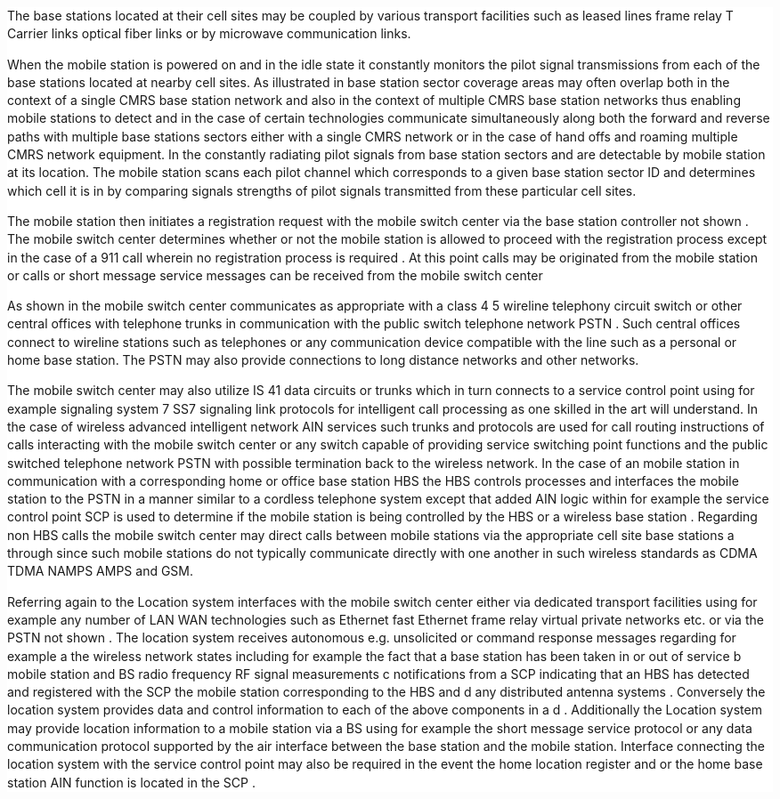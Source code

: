The base stations located at their cell sites may be coupled by various transport facilities such as leased lines frame relay T Carrier links optical fiber links or by microwave communication links.

When the mobile station is powered on and in the idle state it constantly monitors the pilot signal transmissions from each of the base stations located at nearby cell sites. As illustrated in base station sector coverage areas may often overlap both in the context of a single CMRS base station network and also in the context of multiple CMRS base station networks thus enabling mobile stations to detect and in the case of certain technologies communicate simultaneously along both the forward and reverse paths with multiple base stations sectors either with a single CMRS network or in the case of hand offs and roaming multiple CMRS network equipment. In the constantly radiating pilot signals from base station sectors and are detectable by mobile station at its location. The mobile station scans each pilot channel which corresponds to a given base station sector ID and determines which cell it is in by comparing signals strengths of pilot signals transmitted from these particular cell sites.

The mobile station then initiates a registration request with the mobile switch center via the base station controller not shown . The mobile switch center determines whether or not the mobile station is allowed to proceed with the registration process except in the case of a 911 call wherein no registration process is required . At this point calls may be originated from the mobile station or calls or short message service messages can be received from the mobile switch center

As shown in the mobile switch center communicates as appropriate with a class 4 5 wireline telephony circuit switch or other central offices with telephone trunks in communication with the public switch telephone network PSTN . Such central offices connect to wireline stations such as telephones or any communication device compatible with the line such as a personal or home base station. The PSTN may also provide connections to long distance networks and other networks.

The mobile switch center may also utilize IS 41 data circuits or trunks which in turn connects to a service control point using for example signaling system 7 SS7 signaling link protocols for intelligent call processing as one skilled in the art will understand. In the case of wireless advanced intelligent network AIN services such trunks and protocols are used for call routing instructions of calls interacting with the mobile switch center or any switch capable of providing service switching point functions and the public switched telephone network PSTN with possible termination back to the wireless network. In the case of an mobile station in communication with a corresponding home or office base station HBS the HBS controls processes and interfaces the mobile station to the PSTN in a manner similar to a cordless telephone system except that added AIN logic within for example the service control point SCP is used to determine if the mobile station is being controlled by the HBS or a wireless base station . Regarding non HBS calls the mobile switch center may direct calls between mobile stations via the appropriate cell site base stations a through since such mobile stations do not typically communicate directly with one another in such wireless standards as CDMA TDMA NAMPS AMPS and GSM.

Referring again to the Location system interfaces with the mobile switch center either via dedicated transport facilities using for example any number of LAN WAN technologies such as Ethernet fast Ethernet frame relay virtual private networks etc. or via the PSTN not shown . The location system receives autonomous e.g. unsolicited or command response messages regarding for example a the wireless network states including for example the fact that a base station has been taken in or out of service b mobile station and BS radio frequency RF signal measurements c notifications from a SCP indicating that an HBS has detected and registered with the SCP the mobile station corresponding to the HBS and d any distributed antenna systems . Conversely the location system provides data and control information to each of the above components in a d . Additionally the Location system may provide location information to a mobile station via a BS using for example the short message service protocol or any data communication protocol supported by the air interface between the base station and the mobile station. Interface connecting the location system with the service control point may also be required in the event the home location register and or the home base station AIN function is located in the SCP .
